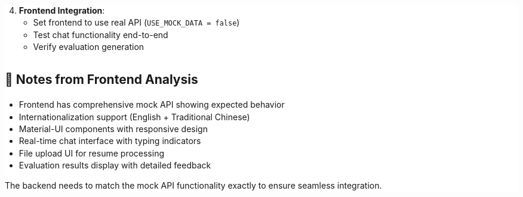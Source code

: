 4. **Frontend Integration**:
   - Set frontend to use real API (`USE_MOCK_DATA = false`)
   - Test chat functionality end-to-end
   - Verify evaluation generation

## 📝 Notes from Frontend Analysis

- Frontend has comprehensive mock API showing expected behavior
- Internationalization support (English + Traditional Chinese)
- Material-UI components with responsive design
- Real-time chat interface with typing indicators
- File upload UI for resume processing
- Evaluation results display with detailed feedback

The backend needs to match the mock API functionality exactly to ensure seamless integration.
